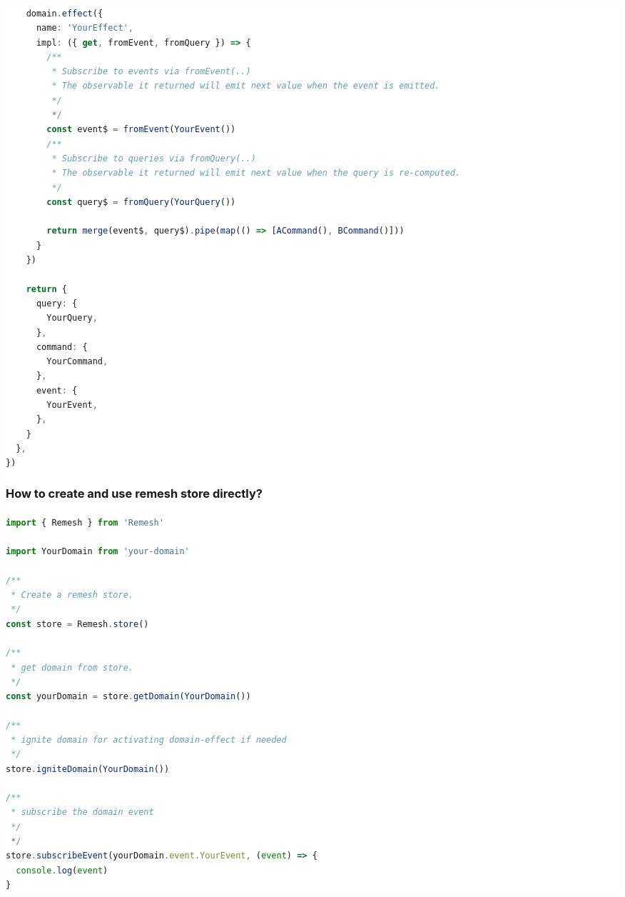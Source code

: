 ```typescript
    domain.effect({
      name: 'YourEffect',
      impl: ({ get, fromEvent, fromQuery }) => {
        /**
         * Subscribe to events via fromEvent(..)
         * The observable it returned will emit next value when the event is emitted.
         */
         */
        const event$ = fromEvent(YourEvent())
        /**
         * Subscribe to queries via fromQuery(..)
         * The observable it returned will emit next value when the query is re-computed.
         */
        const query$ = fromQuery(YourQuery())

        return merge(event$, query$).pipe(map(() => [ACommand(), BCommand()]))
      }
    })

    return {
      query: {
        YourQuery,
      },
      command: {
        YourCommand,
      },
      event: {
        YourEvent,
      },
    }
  },
})
```

### How to create and use remesh store directly?

```typescript
import { Remesh } from 'Remesh'

import YourDomain from 'your-domain'

/**
 * Create a remesh store.
 */
const store = Remesh.store()

/**
 * get domain from store.
 */
const yourDomain = store.getDomain(YourDomain())

/**
 * ignite domain for activating domain-effect if needed
 */
store.igniteDomain(YourDomain())

/**
 * subscribe the domain event
 */
 */
store.subscribeEvent(yourDomain.event.YourEvent, (event) => {
  console.log(event)
}
```

[english]: ./README.md
[中文]: ./README_zh_CN.md